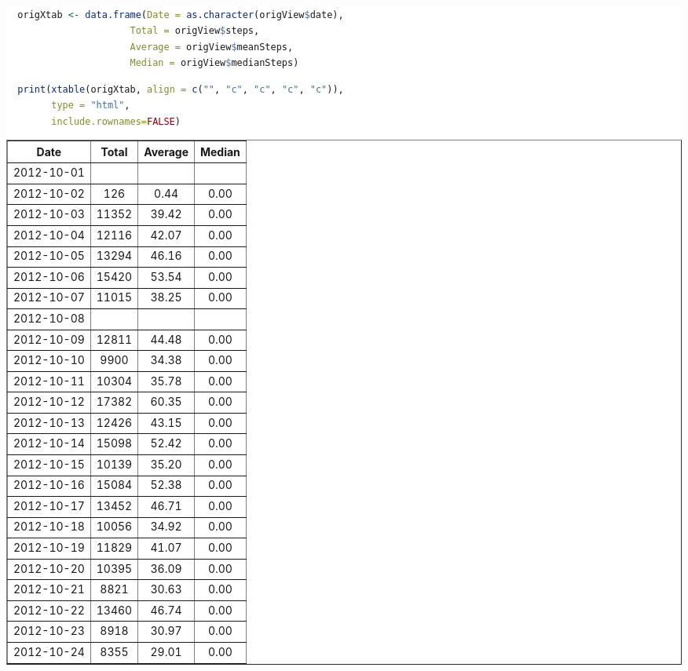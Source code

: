 ```r
  origXtab <- data.frame(Date = as.character(origView$date), 
                      Total = origView$steps, 
                      Average = origView$meanSteps, 
                      Median = origView$medianSteps)
```

```r
  print(xtable(origXtab, align = c("", "c", "c", "c", "c")), 
        type = "html", 
        include.rownames=FALSE)
```



<table border=1>
<tr> <th> Date </th> <th> Total </th> <th> Average </th> <th> Median </th>  </tr>
  <tr> <td align="center"> 2012-10-01 </td> <td align="center">  </td> <td align="center">  </td> <td align="center">  </td> </tr>
  <tr> <td align="center"> 2012-10-02 </td> <td align="center"> 126 </td> <td align="center"> 0.44 </td> <td align="center"> 0.00 </td> </tr>
  <tr> <td align="center"> 2012-10-03 </td> <td align="center"> 11352 </td> <td align="center"> 39.42 </td> <td align="center"> 0.00 </td> </tr>
  <tr> <td align="center"> 2012-10-04 </td> <td align="center"> 12116 </td> <td align="center"> 42.07 </td> <td align="center"> 0.00 </td> </tr>
  <tr> <td align="center"> 2012-10-05 </td> <td align="center"> 13294 </td> <td align="center"> 46.16 </td> <td align="center"> 0.00 </td> </tr>
  <tr> <td align="center"> 2012-10-06 </td> <td align="center"> 15420 </td> <td align="center"> 53.54 </td> <td align="center"> 0.00 </td> </tr>
  <tr> <td align="center"> 2012-10-07 </td> <td align="center"> 11015 </td> <td align="center"> 38.25 </td> <td align="center"> 0.00 </td> </tr>
  <tr> <td align="center"> 2012-10-08 </td> <td align="center">  </td> <td align="center">  </td> <td align="center">  </td> </tr>
  <tr> <td align="center"> 2012-10-09 </td> <td align="center"> 12811 </td> <td align="center"> 44.48 </td> <td align="center"> 0.00 </td> </tr>
  <tr> <td align="center"> 2012-10-10 </td> <td align="center"> 9900 </td> <td align="center"> 34.38 </td> <td align="center"> 0.00 </td> </tr>
  <tr> <td align="center"> 2012-10-11 </td> <td align="center"> 10304 </td> <td align="center"> 35.78 </td> <td align="center"> 0.00 </td> </tr>
  <tr> <td align="center"> 2012-10-12 </td> <td align="center"> 17382 </td> <td align="center"> 60.35 </td> <td align="center"> 0.00 </td> </tr>
  <tr> <td align="center"> 2012-10-13 </td> <td align="center"> 12426 </td> <td align="center"> 43.15 </td> <td align="center"> 0.00 </td> </tr>
  <tr> <td align="center"> 2012-10-14 </td> <td align="center"> 15098 </td> <td align="center"> 52.42 </td> <td align="center"> 0.00 </td> </tr>
  <tr> <td align="center"> 2012-10-15 </td> <td align="center"> 10139 </td> <td align="center"> 35.20 </td> <td align="center"> 0.00 </td> </tr>
  <tr> <td align="center"> 2012-10-16 </td> <td align="center"> 15084 </td> <td align="center"> 52.38 </td> <td align="center"> 0.00 </td> </tr>
  <tr> <td align="center"> 2012-10-17 </td> <td align="center"> 13452 </td> <td align="center"> 46.71 </td> <td align="center"> 0.00 </td> </tr>
  <tr> <td align="center"> 2012-10-18 </td> <td align="center"> 10056 </td> <td align="center"> 34.92 </td> <td align="center"> 0.00 </td> </tr>
  <tr> <td align="center"> 2012-10-19 </td> <td align="center"> 11829 </td> <td align="center"> 41.07 </td> <td align="center"> 0.00 </td> </tr>
  <tr> <td align="center"> 2012-10-20 </td> <td align="center"> 10395 </td> <td align="center"> 36.09 </td> <td align="center"> 0.00 </td> </tr>
  <tr> <td align="center"> 2012-10-21 </td> <td align="center"> 8821 </td> <td align="center"> 30.63 </td> <td align="center"> 0.00 </td> </tr>
  <tr> <td align="center"> 2012-10-22 </td> <td align="center"> 13460 </td> <td align="center"> 46.74 </td> <td align="center"> 0.00 </td> </tr>
  <tr> <td align="center"> 2012-10-23 </td> <td align="center"> 8918 </td> <td align="center"> 30.97 </td> <td align="center"> 0.00 </td> </tr>
  <tr> <td align="center"> 2012-10-24 </td> <td align="center"> 8355 </td> <td align="center"> 29.01 </td> <td align="center"> 0.00 </td> </tr>